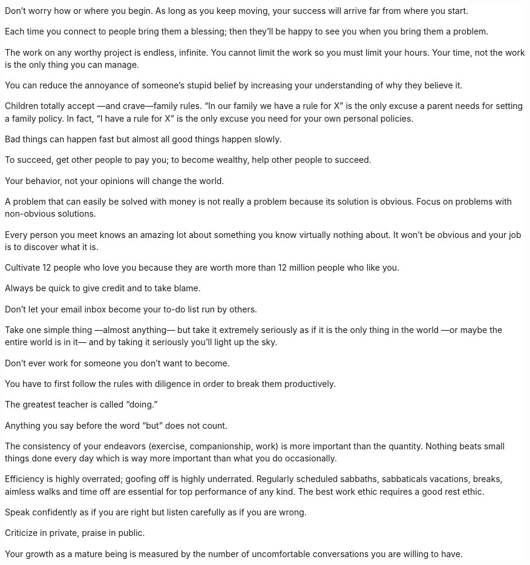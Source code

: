 Don’t worry how or where you begin. As long as you keep moving, your success will arrive far from where you start.

Each time you connect to people bring them a blessing; then they’ll be happy to see you when you bring them a problem.

The work on any worthy project is endless, infinite. You cannot limit the work so you must limit your hours. Your time, not the work is the only thing you can manage.

You can reduce the annoyance of someone’s stupid belief by increasing your understanding of why they believe it.

Children totally accept —and crave—family rules. “In our family we have a rule for X” is the only excuse a parent needs for setting a family policy. In fact, “I have a rule for X” is the only excuse you need for your own personal policies.

Bad things can happen fast but almost all good things happen slowly.

To succeed, get other people to pay you; to become wealthy, help other people to succeed.

Your behavior, not your opinions will change the world.

A problem that can easily be solved with money is not really a problem because its solution is obvious. Focus on problems with non-obvious solutions.

Every person you meet knows an amazing lot about something you know virtually nothing about. It won’t be obvious and your job is to discover what it is.

Cultivate 12 people who love you because they are worth more than 12 million people who like you.

Always be quick to give credit and to take blame.

Don’t let your email inbox become your to-do list run by others.

Take one simple thing —almost anything— but take it extremely seriously as if it is the only thing in the world —or maybe the entire world is in it— and by taking it seriously you’ll light up the sky.

Don’t ever work for someone you don’t want to become.

You have to first follow the rules with diligence in order to break them productively.

The greatest teacher is called “doing.”

Anything you say before the word “but” does not count.

The consistency of your endeavors (exercise, companionship, work) is more important than the quantity. Nothing beats small things done every day which is way more important than what you do occasionally.

Efficiency is highly overrated; goofing off is highly underrated. Regularly scheduled sabbaths, sabbaticals vacations, breaks, aimless walks and time off are essential for top performance of any kind. The best work ethic requires a good rest ethic.

Speak confidently as if you are right but listen carefully as if you are wrong.

Criticize in private, praise in public.

Your growth as a mature being is measured by the number of uncomfortable conversations you are willing to have.
